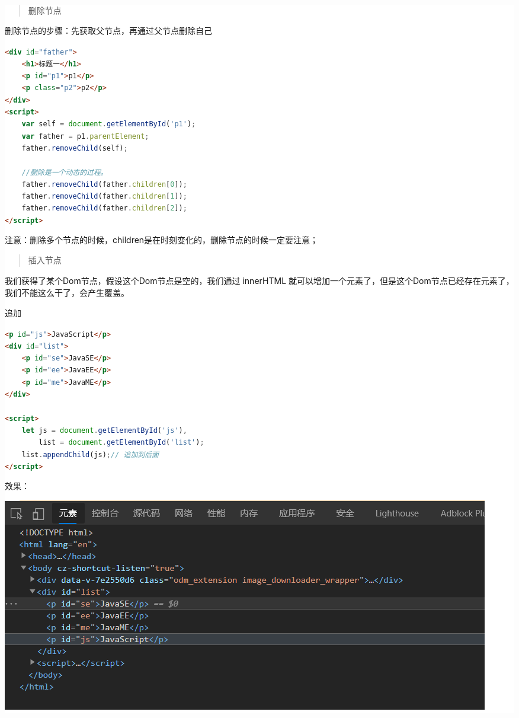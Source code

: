 

> 删除节点

删除节点的步骤：先获取父节点，再通过父节点删除自己

```html
<div id="father">
    <h1>标题一</h1>
    <p id="p1">p1</p>
    <p class="p2">p2</p>
</div>
<script>
	var self = document.getElementById('p1'); 
    var father = p1.parentElement;
    father.removeChild(self);
    
    //删除是一个动态的过程。
    father.removeChild(father.children[0]);
    father.removeChild(father.children[1]);
    father.removeChild(father.children[2]);
</script>
```

注意：删除多个节点的时候，children是在时刻变化的，删除节点的时候一定要注意；



> 插入节点

我们获得了某个Dom节点，假设这个Dom节点是空的，我们通过 innerHTML 就可以增加一个元素了，但是这个Dom节点已经存在元素了，我们不能这么干了，会产生覆盖。

追加

```html
<p id="js">JavaScript</p>
<div id="list">
    <p id="se">JavaSE</p>
    <p id="ee">JavaEE</p>
    <p id="me">JavaME</p>
</div>

<script>
    let js = document.getElementById('js'),
        list = document.getElementById('list');
    list.appendChild(js);// 追加到后面
</script>
```

效果：

![image](../images/7.png)